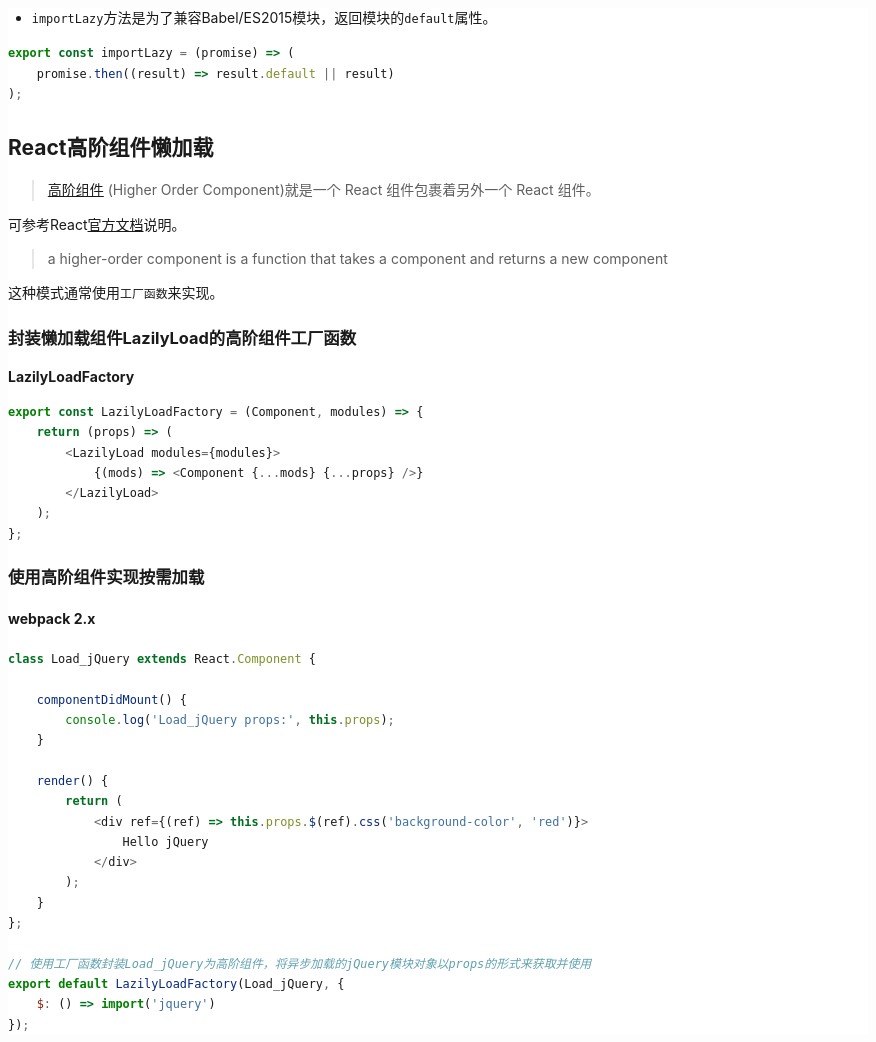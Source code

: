 * `importLazy`方法是为了兼容Babel/ES2015模块，返回模块的`default`属性。
    
```js
export const importLazy = (promise) => (
    promise.then((result) => result.default || result)
);
```

## React高阶组件懒加载

> [高阶组件](https://zhuanlan.zhihu.com/p/24776678?hmsr=toutiao.io&utm_medium=toutiao.io&utm_source=toutiao.io) (Higher Order Component)就是一个 React 组件包裹着另外一个 React 组件。

可参考React[官方文档](https://facebook.github.io/react/docs/higher-order-components.html)说明。

>  a higher-order component is a function that takes a component and returns a new component
 
这种模式通常使用`工厂函数`来实现。

### 封装懒加载组件LazilyLoad的高阶组件工厂函数

**LazilyLoadFactory**
  
```js
export const LazilyLoadFactory = (Component, modules) => {
    return (props) => (
        <LazilyLoad modules={modules}>
            {(mods) => <Component {...mods} {...props} />}
        </LazilyLoad>
    );
};
```
 
 
### 使用高阶组件实现按需加载
  
#### webpack 2.x

```js
class Load_jQuery extends React.Component {

    componentDidMount() {
        console.log('Load_jQuery props:', this.props);
    }

    render() {
        return (
            <div ref={(ref) => this.props.$(ref).css('background-color', 'red')}>
                Hello jQuery
            </div>
        );
    }
};

// 使用工厂函数封装Load_jQuery为高阶组件，将异步加载的jQuery模块对象以props的形式来获取并使用
export default LazilyLoadFactory(Load_jQuery, {
    $: () => import('jquery')
});
```
